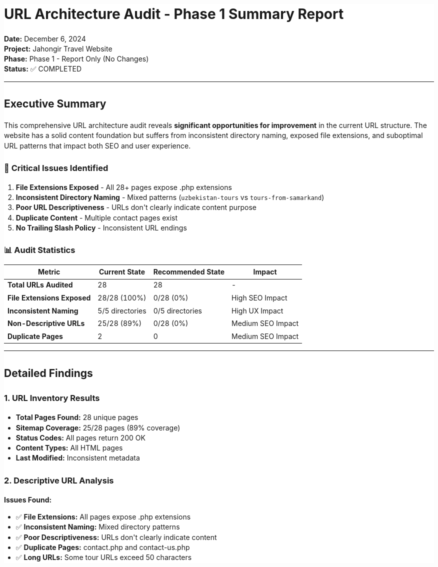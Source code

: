 # URL Architecture Audit - Phase 1 Summary Report

**Date:** December 6, 2024  
**Project:** Jahongir Travel Website  
**Phase:** Phase 1 - Report Only (No Changes)  
**Status:** ✅ COMPLETED

---

## Executive Summary

This comprehensive URL architecture audit reveals **significant opportunities for improvement** in the current URL structure. The website has a solid content foundation but suffers from inconsistent directory naming, exposed file extensions, and suboptimal URL patterns that impact both SEO and user experience.

### 🚨 **Critical Issues Identified**

1. **File Extensions Exposed** - All 28+ pages expose .php extensions
2. **Inconsistent Directory Naming** - Mixed patterns (`uzbekistan-tours` vs `tours-from-samarkand`)
3. **Poor URL Descriptiveness** - URLs don't clearly indicate content purpose
4. **Duplicate Content** - Multiple contact pages exist
5. **No Trailing Slash Policy** - Inconsistent URL endings

### 📊 **Audit Statistics**

| Metric | Current State | Recommended State | Impact |
|--------|---------------|-------------------|---------|
| **Total URLs Audited** | 28 | 28 | - |
| **File Extensions Exposed** | 28/28 (100%) | 0/28 (0%) | High SEO Impact |
| **Inconsistent Naming** | 5/5 directories | 0/5 directories | High UX Impact |
| **Non-Descriptive URLs** | 25/28 (89%) | 0/28 (0%) | Medium SEO Impact |
| **Duplicate Pages** | 2 | 0 | Medium SEO Impact |

---

## Detailed Findings

### 1. **URL Inventory Results**
- **Total Pages Found:** 28 unique pages
- **Sitemap Coverage:** 25/28 pages (89% coverage)
- **Status Codes:** All pages return 200 OK
- **Content Types:** All HTML pages
- **Last Modified:** Inconsistent metadata

### 2. **Descriptive URL Analysis**
**Issues Found:**
- ✅ **File Extensions:** All pages expose .php extensions
- ✅ **Inconsistent Naming:** Mixed directory patterns
- ✅ **Poor Descriptiveness:** URLs don't clearly indicate content
- ✅ **Duplicate Pages:** contact.php and contact-us.php
- ✅ **Long URLs:** Some tour URLs exceed 50 characters
